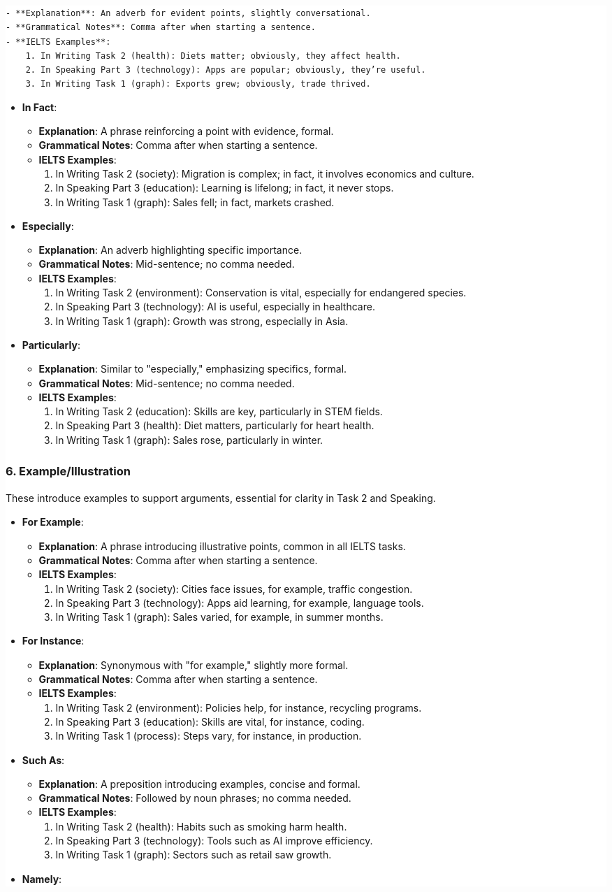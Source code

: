     - **Explanation**: An adverb for evident points, slightly conversational.
    - **Grammatical Notes**: Comma after when starting a sentence.
    - **IELTS Examples**:
        1. In Writing Task 2 (health): Diets matter; obviously, they affect health.
        2. In Speaking Part 3 (technology): Apps are popular; obviously, they’re useful.
        3. In Writing Task 1 (graph): Exports grew; obviously, trade thrived.
- **In Fact**:
    
    - **Explanation**: A phrase reinforcing a point with evidence, formal.
    - **Grammatical Notes**: Comma after when starting a sentence.
    - **IELTS Examples**:
        1. In Writing Task 2 (society): Migration is complex; in fact, it involves economics and culture.
        2. In Speaking Part 3 (education): Learning is lifelong; in fact, it never stops.
        3. In Writing Task 1 (graph): Sales fell; in fact, markets crashed.
- **Especially**:
    
    - **Explanation**: An adverb highlighting specific importance.
    - **Grammatical Notes**: Mid-sentence; no comma needed.
    - **IELTS Examples**:
        1. In Writing Task 2 (environment): Conservation is vital, especially for endangered species.
        2. In Speaking Part 3 (technology): AI is useful, especially in healthcare.
        3. In Writing Task 1 (graph): Growth was strong, especially in Asia.
- **Particularly**:
    
    - **Explanation**: Similar to "especially," emphasizing specifics, formal.
    - **Grammatical Notes**: Mid-sentence; no comma needed.
    - **IELTS Examples**:
        1. In Writing Task 2 (education): Skills are key, particularly in STEM fields.
        2. In Speaking Part 3 (health): Diet matters, particularly for heart health.
        3. In Writing Task 1 (graph): Sales rose, particularly in winter.

### 6. Example/Illustration

These introduce examples to support arguments, essential for clarity in Task 2 and Speaking.

- **For Example**:
    
    - **Explanation**: A phrase introducing illustrative points, common in all IELTS tasks.
    - **Grammatical Notes**: Comma after when starting a sentence.
    - **IELTS Examples**:
        1. In Writing Task 2 (society): Cities face issues, for example, traffic congestion.
        2. In Speaking Part 3 (technology): Apps aid learning, for example, language tools.
        3. In Writing Task 1 (graph): Sales varied, for example, in summer months.
- **For Instance**:
    
    - **Explanation**: Synonymous with "for example," slightly more formal.
    - **Grammatical Notes**: Comma after when starting a sentence.
    - **IELTS Examples**:
        1. In Writing Task 2 (environment): Policies help, for instance, recycling programs.
        2. In Speaking Part 3 (education): Skills are vital, for instance, coding.
        3. In Writing Task 1 (process): Steps vary, for instance, in production.
- **Such As**:
    
    - **Explanation**: A preposition introducing examples, concise and formal.
    - **Grammatical Notes**: Followed by noun phrases; no comma needed.
    - **IELTS Examples**:
        1. In Writing Task 2 (health): Habits such as smoking harm health.
        2. In Speaking Part 3 (technology): Tools such as AI improve efficiency.
        3. In Writing Task 1 (graph): Sectors such as retail saw growth.
- **Namely**:
    